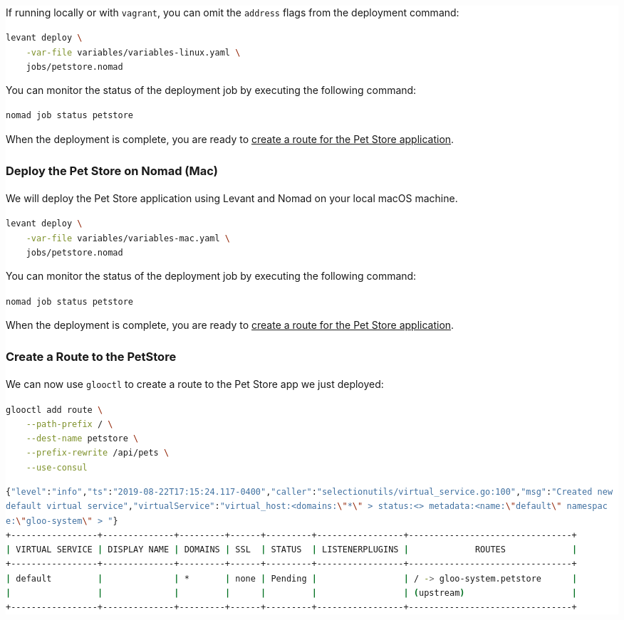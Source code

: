 If running locally or with `vagrant`, you can omit the `address` flags from the deployment command:

```bash
levant deploy \
    -var-file variables/variables-linux.yaml \
    jobs/petstore.nomad
```

You can monitor the status of the deployment job by executing the following command:

```bash
nomad job status petstore
```

When the deployment is complete, you are ready to [create a route for the Pet Store application](#create-a-route-to-the-petstore).

### Deploy the Pet Store on Nomad (Mac)

We will deploy the Pet Store application using Levant and Nomad on your local macOS machine. 

```bash
levant deploy \
    -var-file variables/variables-mac.yaml \
    jobs/petstore.nomad
```

You can monitor the status of the deployment job by executing the following command:

```bash
nomad job status petstore
```

When the deployment is complete, you are ready to [create a route for the Pet Store application](#create-a-route-to-the-petstore).

### Create a Route to the PetStore

We can now use `glooctl` to create a route to the Pet Store app we just deployed:

```bash
glooctl add route \
    --path-prefix / \
    --dest-name petstore \
    --prefix-rewrite /api/pets \
    --use-consul
```

```bash
{"level":"info","ts":"2019-08-22T17:15:24.117-0400","caller":"selectionutils/virtual_service.go:100","msg":"Created new default virtual service","virtualService":"virtual_host:<domains:\"*\" > status:<> metadata:<name:\"default\" namespace:\"gloo-system\" > "}
+-----------------+--------------+---------+------+---------+-----------------+--------------------------------+
| VIRTUAL SERVICE | DISPLAY NAME | DOMAINS | SSL  | STATUS  | LISTENERPLUGINS |             ROUTES             |
+-----------------+--------------+---------+------+---------+-----------------+--------------------------------+
| default         |              | *       | none | Pending |                 | / -> gloo-system.petstore      |
|                 |              |         |      |         |                 | (upstream)                     |
+-----------------+--------------+---------+------+---------+-----------------+--------------------------------+
```
